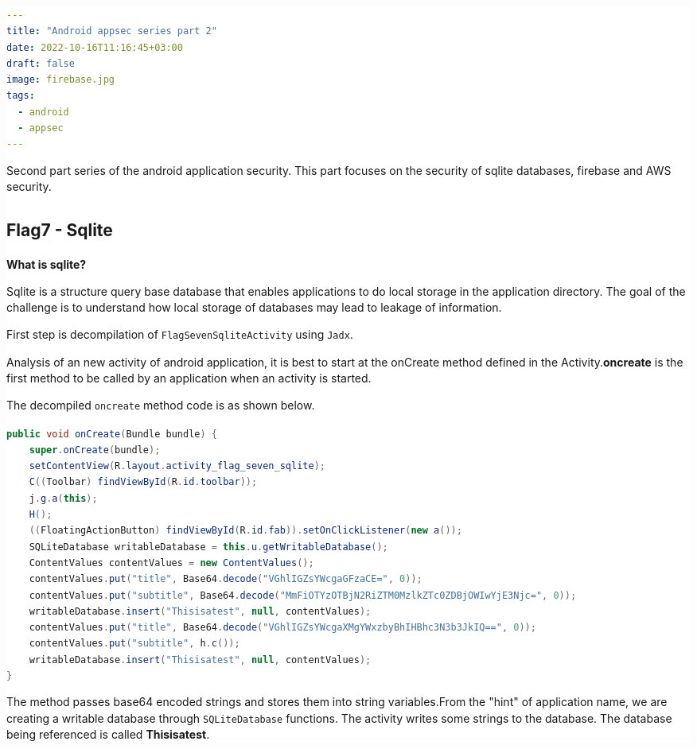 ```yaml
---
title: "Android appsec series part 2"
date: 2022-10-16T11:16:45+03:00
draft: false
image: firebase.jpg
tags:
  - android
  - appsec
---
```


Second part series of the android application security. This part focuses on the security of sqlite databases, firebase and AWS security.

## Flag7 - Sqlite

**What is sqlite?**

Sqlite is a structure query base database that enables applications to do local storage in the application directory. The goal of the challenge is to understand how local storage of databases may lead to leakage of information.

First step is decompilation of `FlagSevenSqliteActivity` using `Jadx`.

Analysis of an new activity of android application, it is best to start at the onCreate method defined in the Activity.**oncreate** is the first method to be called by an application when an activity is started.

The decompiled `oncreate` method code is as shown below.

```java
public void onCreate(Bundle bundle) {
    super.onCreate(bundle);
    setContentView(R.layout.activity_flag_seven_sqlite);
    C((Toolbar) findViewById(R.id.toolbar));
    j.g.a(this);
    H();
    ((FloatingActionButton) findViewById(R.id.fab)).setOnClickListener(new a());
    SQLiteDatabase writableDatabase = this.u.getWritableDatabase();
    ContentValues contentValues = new ContentValues();
    contentValues.put("title", Base64.decode("VGhlIGZsYWcgaGFzaCE=", 0));
    contentValues.put("subtitle", Base64.decode("MmFiOTYzOTBjN2RiZTM0MzlkZTc0ZDBjOWIwYjE3Njc=", 0));
    writableDatabase.insert("Thisisatest", null, contentValues);
    contentValues.put("title", Base64.decode("VGhlIGZsYWcgaXMgYWxzbyBhIHBhc3N3b3JkIQ==", 0));
    contentValues.put("subtitle", h.c());
    writableDatabase.insert("Thisisatest", null, contentValues);
}
```

The method passes base64 encoded strings and stores them into string variables.From the "hint" of application name, we are creating a writable database through `SQLiteDatabase` functions. The activity writes some strings to the database. The database being referenced is called **Thisisatest**.
